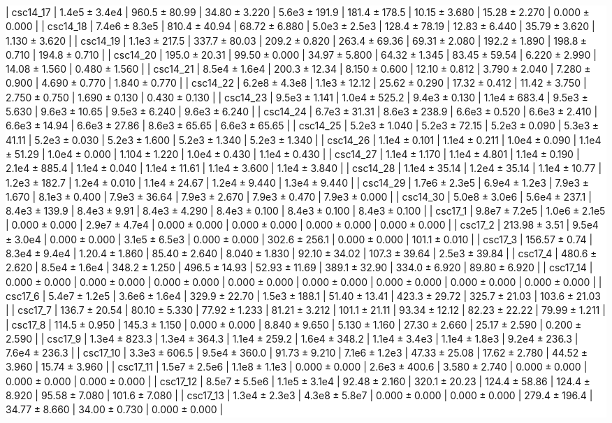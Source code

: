 | csc14_17 | $1.4 \mathrm{e5} \pm 3.4 \mathrm{e} 4$ | $960.5 \pm 80.99$ | $34.80 \pm 3.220$ | $5.6 \mathrm{e3} \pm 191.9$ | $181.4 \pm 178.5$ | $10.15 \pm 3.680$ | $15.28 \pm 2.270$ | $0.000 \pm 0.000$ |
| csc14_18 | $7.4 \mathrm{e6} \pm 8.3 \mathrm{e} 5$ | $810.4 \pm 40.94$ | $68.72 \pm 6.880$ | $5.0 \mathrm{e3} \pm 2.5 \mathrm{e} 3$ | $128.4 \pm 78.19$ | $12.83 \pm 6.440$ | $35.79 \pm 3.620$ | $1.130 \pm 3.620$ |
| csc14_19 | $1.1 \mathrm{e3} \pm 217.5$ | $337.7 \pm 80.03$ | $209.2 \pm 0.820$ | $263.4 \pm 69.36$ | $69.31 \pm 2.080$ | $192.2 \pm 1.890$ | $198.8 \pm 0.710$ | $194.8 \pm 0.710$ |
| csc14_20 | $195.0 \pm 20.31$ | $99.50 \pm 0.000$ | $34.97 \pm 5.800$ | $64.32 \pm 1.345$ | $83.45 \pm 59.54$ | $6.220 \pm 2.990$ | $14.08 \pm 1.560$ | $0.480 \pm 1.560$ |
| csc14_21 | $8.5 \mathrm{e4} \pm 1.6 \mathrm{e} 4$ | $200.3 \pm 12.34$ | $8.150 \pm 0.600$ | $12.10 \pm 0.812$ | $3.790 \pm 2.040$ | $7.280 \pm 0.900$ | $4.690 \pm 0.770$ | $1.840 \pm 0.770$ |
| csc14_22 | $6.2 \mathrm{e8} \pm 4.3 \mathrm{e} 8$ | $1.1 \mathrm{e3} \pm 12.12$ | $25.62 \pm 0.290$ | $17.32 \pm 0.412$ | $11.42 \pm 3.750$ | $2.750 \pm 0.750$ | $1.690 \pm 0.130$ | $0.430 \pm 0.130$ |
| csc14_23 | $9.5 \mathrm{e3} \pm 1.141$ | $1.0 \mathrm{e4} \pm 525.2$ | $9.4 \mathrm{e3} \pm 0.130$ | $1.1 \mathrm{e4} \pm 683.4$ | $9.5 \mathrm{e3} \pm 5.630$ | $9.6 \mathrm{e3} \pm 10.65$ | $9.5 \mathrm{e3} \pm 6.240$ | $9.6 \mathrm{e3} \pm 6.240$ |
| csc14_24 | $6.7 \mathrm{e3} \pm 31.31$ | $8.6 \mathrm{e3} \pm 238.9$ | $6.6 \mathrm{e3} \pm 0.520$ | $6.6 \mathrm{e3} \pm 2.410$ | $6.6 \mathrm{e3} \pm 14.94$ | $6.6 \mathrm{e3} \pm 27.86$ | $8.6 \mathrm{e3} \pm 65.65$ | $6.6 \mathrm{e3} \pm 65.65$ |
| csc14_25 | $5.2 \mathrm{e3} \pm 1.040$ | $5.2 \mathrm{e3} \pm 72.15$ | $5.2 \mathrm{e3} \pm 0.090$ | $5.3 \mathrm{e3} \pm 41.11$ | $5.2 \mathrm{e3} \pm 0.030$ | $5.2 \mathrm{e3} \pm 1.600$ | $5.2 \mathrm{e3} \pm 1.340$ | $5.2 \mathrm{e3} \pm 1.340$ |
| csc14_26 | $1.1 \mathrm{e4} \pm 0.101$ | $1.1 \mathrm{e4} \pm 0.211$ | $1.0 \mathrm{e4} \pm 0.090$ | $1.1 \mathrm{e4} \pm 51.29$ | $1.0 \mathrm{e4} \pm 0.000$ | $1.104 \pm 1.220$ | $1.0 \mathrm{e4} \pm 0.430$ | $1.1 \mathrm{e4} \pm 0.430$ |
| csc14_27 | $1.1 \mathrm{e4} \pm 1.170$ | $1.1 \mathrm{e4} \pm 4.801$ | $1.1 \mathrm{e4} \pm 0.190$ | $2.1 \mathrm{e4} \pm 885.4$ | $1.1 \mathrm{e4} \pm 0.040$ | $1.1 \mathrm{e4} \pm 11.61$ | $1.1 \mathrm{e4} \pm 3.600$ | $1.1 \mathrm{e4} \pm 3.840$ |
| csc14_28 | $1.1 \mathrm{e4} \pm 35.14$ | $1.2 \mathrm{e4} \pm 35.14$ | $1.1 \mathrm{e4} \pm 10.77$ | $1.2 \mathrm{e3} \pm 182.7$ | $1.2 \mathrm{e4} \pm 0.010$ | $1.1 \mathrm{e4} \pm 24.67$ | $1.2 \mathrm{e4} \pm 9.440$ | $1.3 \mathrm{e4} \pm 9.440$ |
| csc14_29 | $1.7 \mathrm{e6} \pm 2.3 \mathrm{e} 5$ | $6.9 \mathrm{e4} \pm 1.2 \mathrm{e} 3$ | $7.9 \mathrm{e3} \pm 1.670$ | $8.1 \mathrm{e3} \pm 0.400$ | $7.9 \mathrm{e3} \pm 36.64$ | $7.9 \mathrm{e3} \pm 2.670$ | $7.9 \mathrm{e3} \pm 0.470$ | $7.9 \mathrm{e3} \pm 0.000$ |
| csc14_30 | $5.0 \mathrm{e8} \pm 3.0 \mathrm{e} 6$ | $5.6 \mathrm{e4} \pm 237.1$ | $8.4 \mathrm{e3} \pm 139.9$ | $8.4 \mathrm{e3} \pm 9.91$ | $8.4 \mathrm{e3} \pm 4.290$ | $8.4 \mathrm{e3} \pm 0.100$ | $8.4 \mathrm{e3} \pm 0.100$ | $8.4 \mathrm{e3} \pm 0.100$ |
| csc17_1 | $9.8 \mathrm{e7} \pm 7.2 \mathrm{e} 5$ | $1.0 \mathrm{e6} \pm 2.1 \mathrm{e} 5$ | $0.000 \pm 0.000$ | $2.9 \mathrm{e7} \pm 4.7 \mathrm{e} 4$ | $0.000 \pm 0.000$ | $0.000 \pm 0.000$ | $0.000 \pm 0.000$ | $0.000 \pm 0.000$ |
| csc17_2 | $213.98 \pm 3.51$ | $9.5 \mathrm{e4} \pm 3.0 \mathrm{e} 4$ | $0.000 \pm 0.000$ | $3.1 \mathrm{e5} \pm 6.5 \mathrm{e} 3$ | $0.000 \pm 0.000$ | $302.6 \pm 256.1$ | $0.000 \pm 0.000$ | $101.1 \pm 0.010$ |
| csc17_3 | $156.57 \pm 0.74$ | $8.3 \mathrm{e4} \pm 9.4 \mathrm{e} 4$ | $1.20 .4 \pm 1.860$ | $85.40 \pm 2.640$ | $8.040 \pm 1.830$ | $92.10 \pm 34.02$ | $107.3 \pm 39.64$ | $2.5 \mathrm{e3} \pm 39.84$ |
| csc17_4 | $480.6 \pm 2.620$ | $8.5 \mathrm{e4} \pm 1.6 \mathrm{e} 4$ | $348.2 \pm 1.250$ | $496.5 \pm 14.93$ | $52.93 \pm 11.69$ | $389.1 \pm 32.90$ | $334.0 \pm 6.920$ | $89.80 \pm 6.920$ |
| csc17_14 | $0.000 \pm 0.000$ | $0.000 \pm 0.000$ | $0.000 \pm 0.000$ | $0.000 \pm 0.000$ | $0.000 \pm 0.000$ | $0.000 \pm 0.000$ | $0.000 \pm 0.000$ | $0.000 \pm 0.000$ |
| csc17_6 | $5.4 \mathrm{e7} \pm 1.2 \mathrm{e} 5$ | $3.6 \mathrm{e6} \pm 1.6 \mathrm{e} 4$ | $329.9 \pm 22.70$ | $1.5 \mathrm{e3} \pm 188.1$ | $51.40 \pm 13.41$ | $423.3 \pm 29.72$ | $325.7 \pm 21.03$ | $103.6 \pm 21.03$ |
| csc17_7 | $136.7 \pm 20.54$ | $80.10 \pm 5.330$ | $77.92 \pm 1.233$ | $81.21 \pm 3.212$ | $101.1 \pm 21.11$ | $93.34 \pm 12.12$ | $82.23 \pm 22.22$ | $79.99 \pm 1.211$ |
| csc17_8 | $114.5 \pm 0.950$ | $145.3 \pm 1.150$ | $0.000 \pm 0.000$ | $8.840 \pm 9.650$ | $5.130 \pm 1.160$ | $27.30 \pm 2.660$ | $25.17 \pm 2.590$ | $0.200 \pm 2.590$ |
| csc17_9 | $1.3 \mathrm{e4} \pm 823.3$ | $1.3 \mathrm{e4} \pm 364.3$ | $1.1 \mathrm{e4} \pm 259.2$ | $1.6 \mathrm{e4} \pm 348.2$ | $1.1 \mathrm{e4} \pm 3.4 \mathrm{e} 3$ | $1.1 \mathrm{e4} \pm 1.8 \mathrm{e} 3$ | $9.2 \mathrm{e4} \pm 236.3$ | $7.6 \mathrm{e4} \pm 236.3$ |
| csc17_10 | $3.3 \mathrm{e3} \pm 606.5$ | $9.5 \mathrm{e4} \pm 360.0$ | $91.73 \pm 9.210$ | $7.1 \mathrm{e6} \pm 1.2 \mathrm{e} 3$ | $47.33 \pm 25.08$ | $17.62 \pm 2.780$ | $44.52 \pm 3.960$ | $15.74 \pm 3.960$ |
| csc17_11 | $1.5 \mathrm{e7} \pm 2.5 \mathrm{e} 6$ | $1.1 \mathrm{e8} \pm 1.1 \mathrm{e} 3$ | $0.000 \pm 0.000$ | $2.6 \mathrm{e3} \pm 400.6$ | $3.580 \pm 2.740$ | $0.000 \pm 0.000$ | $0.000 \pm 0.000$ | $0.000 \pm 0.000$ |
| csc17_12 | $8.5 \mathrm{e7} \pm 5.5 \mathrm{e} 6$ | $1.1 \mathrm{e5} \pm 3.1 \mathrm{e} 4$ | $92.48 \pm 2.160$ | $320.1 \pm 20.23$ | $124.4 \pm 58.86$ | $124.4 \pm 8.920$ | $95.58 \pm 7.080$ | $101.6 \pm 7.080$ |
| csc17_13 | $1.3 \mathrm{e4} \pm 2.3 \mathrm{e} 3$ | $4.3 \mathrm{e8} \pm 5.8 \mathrm{e} 7$ | $0.000 \pm 0.000$ | $0.000 \pm 0.000$ | $279.4 \pm 196.4$ | $34.77 \pm 8.660$ | $34.00 \pm 0.730$ | $0.000 \pm 0.000$ |